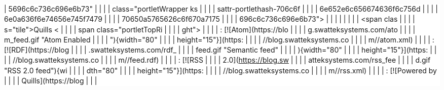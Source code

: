 | 5696c6c736c696e6b73"     |                          |                          |
| class="portletWrapper ks |                          |                          |
| sattr-portlethash-706c6f |                          |                          |
| 6e652e6c656674636f6c756d |                          |                          |
| 6e0a636f6e74656e745f7479 |                          |                          |
| 70650a5765626c6f670a7175 |                          |                          |
| 696c6c736c696e6b73">     |                          |                          |
|                          |                          |                          |
|  <span class="portletTop |                          |                          |
| Left"></span> <span clas |                          |                          |
| s="tile">Quills</span> < |                          |                          |
| span class="portletTopRi |                          |                          |
| ght"></span>             |                          |                          |
| :   [![Atom](https://blo |                          |                          |
| g.swatteksystems.com/ato |                          |                          |
| m_feed.gif "Atom Enabled |                          |                          |
| "){width="80"            |                          |                          |
|     height="15"}](https: |                          |                          |
| //blog.swatteksystems.co |                          |                          |
| m//atom.xml)             |                          |                          |
| :   [![RDF](https://blog |                          |                          |
| .swatteksystems.com/rdf_ |                          |                          |
| feed.gif "Semantic feed" |                          |                          |
| ){width="80"             |                          |                          |
|     height="15"}](https: |                          |                          |
| //blog.swatteksystems.co |                          |                          |
| m//feed.rdf)             |                          |                          |
| :   [![RSS               |                          |                          |
|     2.0](https://blog.sw |                          |                          |
| atteksystems.com/rss_fee |                          |                          |
| d.gif "RSS 2.0 feed"){wi |                          |                          |
| dth="80"                 |                          |                          |
|     height="15"}](https: |                          |                          |
| //blog.swatteksystems.co |                          |                          |
| m//rss.xml)              |                          |                          |
| :   [![Powered by        |                          |                          |
|     Quills](https://blog |                          |                          |
